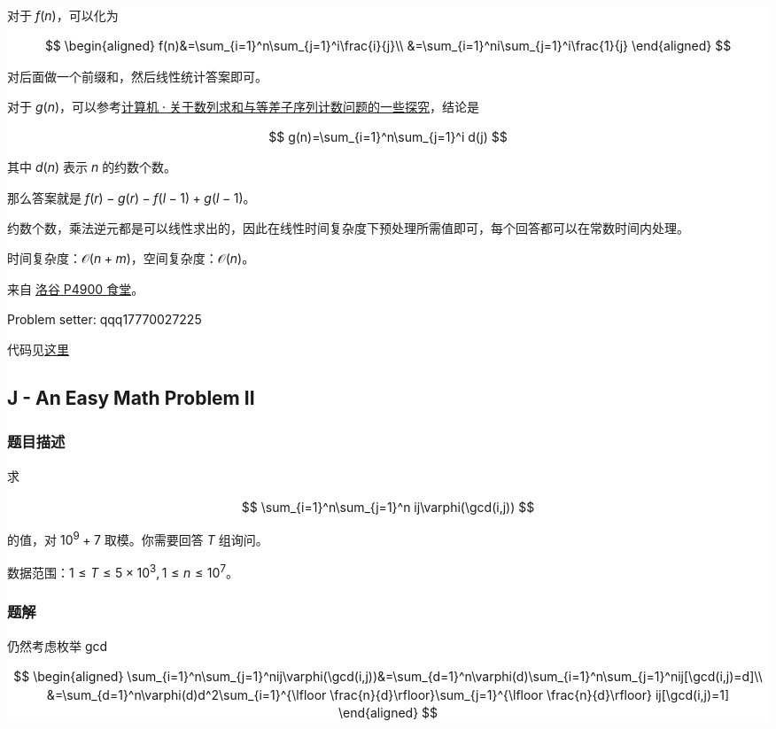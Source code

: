 对于 $f(n)$，可以化为

$$
\begin{aligned}
f(n)&=\sum_{i=1}^n\sum_{j=1}^i\frac{i}{j}\\
&=\sum_{i=1}^ni\sum_{j=1}^i\frac{1}{j}
\end{aligned}
$$

对后面做一个前缀和，然后线性统计答案即可。

对于 $g(n)$，可以参考[计算机 · 关于数列求和与等差子序列计数问题的一些探究](https://zhuanlan.zhihu.com/p/32273194)，结论是

$$
g(n)=\sum_{i=1}^n\sum_{j=1}^i d(j)
$$

其中 $d(n)$ 表示 $n$ 的约数个数。

那么答案就是 $f(r)-g(r)-f(l-1)+g(l-1)$。

约数个数，乘法逆元都是可以线性求出的，因此在线性时间复杂度下预处理所需值即可，每个回答都可以在常数时间内处理。

时间复杂度：$\mathcal{O}(n+m)$，空间复杂度：$\mathcal{O}(n)$。

来自 [洛谷 P4900 食堂](https://www.luogu.com.cn/problem/P4900)。

Problem setter: qqq17770027225

代码见[这里](https://github.com/HeRaNO/OI-ICPC-Codes/blob/master/UESTC/2495.cpp)

## J - An Easy Math Problem II

### 题目描述

求

$$
\sum_{i=1}^n\sum_{j=1}^n ij\varphi(\gcd(i,j))
$$

的值，对 $10^9+7$ 取模。你需要回答 $T$ 组询问。

数据范围：$1\le T\le 5\times 10^3,1\le n\le 10^7$。

### 题解

仍然考虑枚举 $\gcd$

$$
\begin{aligned}
\sum_{i=1}^n\sum_{j=1}^nij\varphi(\gcd(i,j))&=\sum_{d=1}^n\varphi(d)\sum_{i=1}^n\sum_{j=1}^nij[\gcd(i,j)=d]\\
&=\sum_{d=1}^n\varphi(d)d^2\sum_{i=1}^{\lfloor \frac{n}{d}\rfloor}\sum_{j=1}^{\lfloor \frac{n}{d}\rfloor} ij[\gcd(i,j)=1]
\end{aligned}
$$
